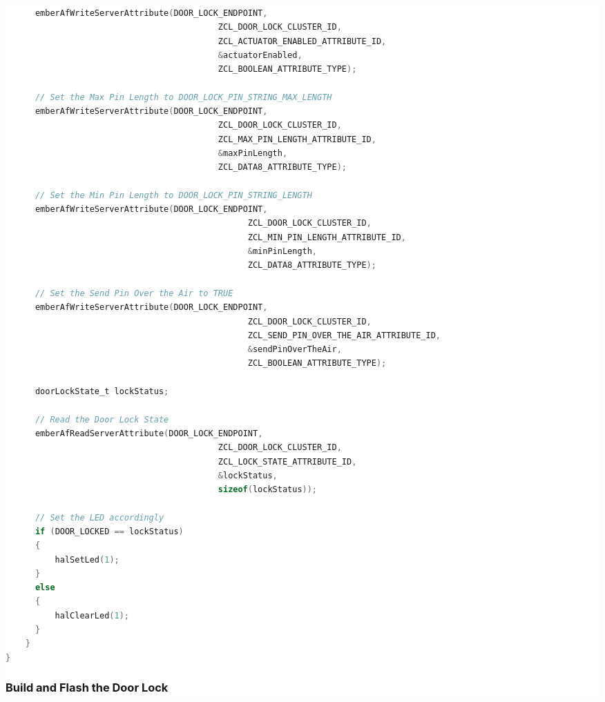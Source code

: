 ```C
      emberAfWriteServerAttribute(DOOR_LOCK_ENDPOINT,
                                           ZCL_DOOR_LOCK_CLUSTER_ID,
                                           ZCL_ACTUATOR_ENABLED_ATTRIBUTE_ID,
                                           &actuatorEnabled,
                                           ZCL_BOOLEAN_ATTRIBUTE_TYPE);

      // Set the Max Pin Length to DOOR_LOCK_PIN_STRING_MAX_LENGTH
      emberAfWriteServerAttribute(DOOR_LOCK_ENDPOINT,
                                           ZCL_DOOR_LOCK_CLUSTER_ID,
                                           ZCL_MAX_PIN_LENGTH_ATTRIBUTE_ID,
                                           &maxPinLength,
                                           ZCL_DATA8_ATTRIBUTE_TYPE);

      // Set the Min Pin Length to DOOR_LOCK_PIN_STRING_LENGTH
      emberAfWriteServerAttribute(DOOR_LOCK_ENDPOINT,
                                                 ZCL_DOOR_LOCK_CLUSTER_ID,
                                                 ZCL_MIN_PIN_LENGTH_ATTRIBUTE_ID,
                                                 &minPinLength,
                                                 ZCL_DATA8_ATTRIBUTE_TYPE);

      // Set the Send Pin Over the Air to TRUE
      emberAfWriteServerAttribute(DOOR_LOCK_ENDPOINT,
                                                 ZCL_DOOR_LOCK_CLUSTER_ID,
                                                 ZCL_SEND_PIN_OVER_THE_AIR_ATTRIBUTE_ID,
                                                 &sendPinOverTheAir,
                                                 ZCL_BOOLEAN_ATTRIBUTE_TYPE);

      doorLockState_t lockStatus;

      // Read the Door Lock State
      emberAfReadServerAttribute(DOOR_LOCK_ENDPOINT,
                                           ZCL_DOOR_LOCK_CLUSTER_ID,
                                           ZCL_LOCK_STATE_ATTRIBUTE_ID,
                                           &lockStatus,
                                           sizeof(lockStatus));

      // Set the LED accordingly
      if (DOOR_LOCKED == lockStatus)
      {
          halSetLed(1);
      }
      else
      {
          halClearLed(1);
      }
    }
}
```

### Build and Flash the Door Lock
